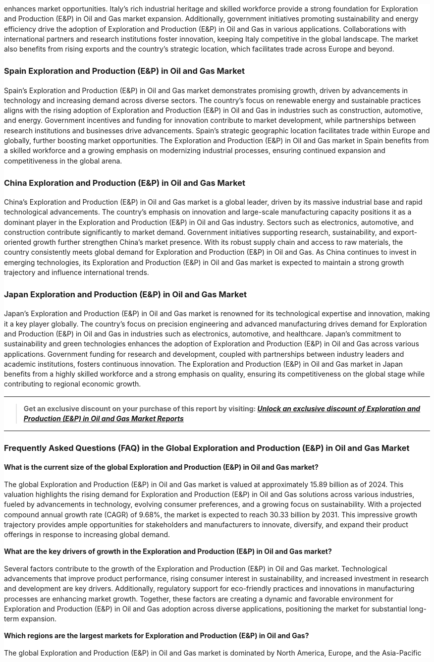 enhances market opportunities. Italy&rsquo;s rich industrial heritage and skilled workforce provide a strong foundation for Exploration and Production (E&P) in Oil and Gas market expansion. Additionally, government initiatives promoting sustainability and energy efficiency drive the adoption of Exploration and Production (E&P) in Oil and Gas in various applications. Collaborations with international partners and research institutions foster innovation, keeping Italy competitive in the global landscape. The market also benefits from rising exports and the country&rsquo;s strategic location, which facilitates trade across Europe and beyond.</p><h3>Spain Exploration and Production (E&P) in Oil and Gas Market</h3><p>Spain&rsquo;s Exploration and Production (E&P) in Oil and Gas market demonstrates promising growth, driven by advancements in technology and increasing demand across diverse sectors. The country&rsquo;s focus on renewable energy and sustainable practices aligns with the rising adoption of Exploration and Production (E&P) in Oil and Gas in industries such as construction, automotive, and energy. Government incentives and funding for innovation contribute to market development, while partnerships between research institutions and businesses drive advancements. Spain&rsquo;s strategic geographic location facilitates trade within Europe and globally, further boosting market opportunities. The Exploration and Production (E&P) in Oil and Gas market in Spain benefits from a skilled workforce and a growing emphasis on modernizing industrial processes, ensuring continued expansion and competitiveness in the global arena.</p><h3>China Exploration and Production (E&P) in Oil and Gas Market</h3><p>China&rsquo;s Exploration and Production (E&P) in Oil and Gas market is a global leader, driven by its massive industrial base and rapid technological advancements. The country&rsquo;s emphasis on innovation and large-scale manufacturing capacity positions it as a dominant player in the Exploration and Production (E&P) in Oil and Gas industry. Sectors such as electronics, automotive, and construction contribute significantly to market demand. Government initiatives supporting research, sustainability, and export-oriented growth further strengthen China&rsquo;s market presence. With its robust supply chain and access to raw materials, the country consistently meets global demand for Exploration and Production (E&P) in Oil and Gas. As China continues to invest in emerging technologies, its Exploration and Production (E&P) in Oil and Gas market is expected to maintain a strong growth trajectory and influence international trends.</p><h3>Japan Exploration and Production (E&P) in Oil and Gas Market</h3><p>Japan&rsquo;s Exploration and Production (E&P) in Oil and Gas market is renowned for its technological expertise and innovation, making it a key player globally. The country&rsquo;s focus on precision engineering and advanced manufacturing drives demand for Exploration and Production (E&P) in Oil and Gas in industries such as electronics, automotive, and healthcare. Japan&rsquo;s commitment to sustainability and green technologies enhances the adoption of Exploration and Production (E&P) in Oil and Gas across various applications. Government funding for research and development, coupled with partnerships between industry leaders and academic institutions, fosters continuous innovation. The Exploration and Production (E&P) in Oil and Gas market in Japan benefits from a highly skilled workforce and a strong emphasis on quality, ensuring its competitiveness on the global stage while contributing to regional economic growth.</p><hr /><blockquote><p><strong>Get an exclusive discount on your purchase of this report by visiting: <em><a href="://marketresearchpulse.com/ask-for-discount/131228?utm_source=Github&amp;utm_medium=021">Unlock an exclusive discount of Exploration and Production (E&P) in Oil and Gas Market Reports</a></em>&nbsp;</strong></p></blockquote><hr /><h3>Frequently Asked Questions (FAQ) in the Global Exploration and Production (E&P) in Oil and Gas Market</h3><p><strong>What is the current size of the global Exploration and Production (E&P) in Oil and Gas market?</strong></p><p>The global Exploration and Production (E&P) in Oil and Gas market is valued at approximately 15.89 billion as of 2024. This valuation highlights the rising demand for Exploration and Production (E&P) in Oil and Gas solutions across various industries, fueled by advancements in technology, evolving consumer preferences, and a growing focus on sustainability. With a projected compound annual growth rate (CAGR) of 9.68%, the market is expected to reach 30.33 billion by 2031. This impressive growth trajectory provides ample opportunities for stakeholders and manufacturers to innovate, diversify, and expand their product offerings in response to increasing global demand.</p><p><strong>What are the key drivers of growth in the Exploration and Production (E&P) in Oil and Gas market?</strong></p><p>Several factors contribute to the growth of the Exploration and Production (E&P) in Oil and Gas market. Technological advancements that improve product performance, rising consumer interest in sustainability, and increased investment in research and development are key drivers. Additionally, regulatory support for eco-friendly practices and innovations in manufacturing processes are enhancing market growth. Together, these factors are creating a dynamic and favorable environment for Exploration and Production (E&P) in Oil and Gas adoption across diverse applications, positioning the market for substantial long-term expansion.</p><p><strong>Which regions are the largest markets for Exploration and Production (E&P) in Oil and Gas?</strong></p><p>The global Exploration and Production (E&P) in Oil and Gas market is dominated by North America, Europe, and the Asia-Pacific